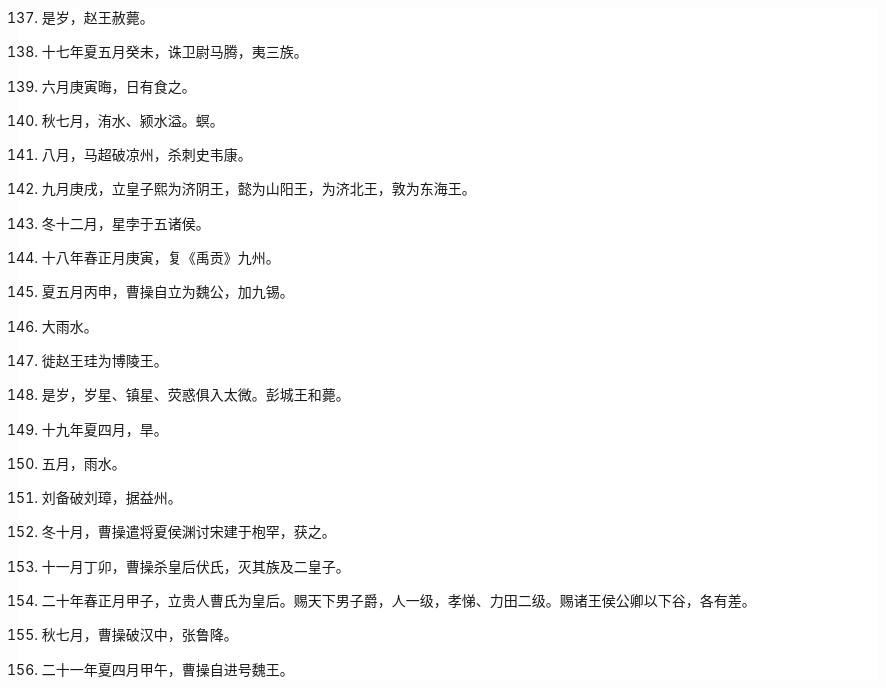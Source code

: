 137. <span id="卷九_孝献帝纪第九-137"></span>
是岁，赵王赦薨。

138. <span id="卷九_孝献帝纪第九-138"></span>
十七年夏五月癸未，诛卫尉马腾，夷三族。

139. <span id="卷九_孝献帝纪第九-139"></span>
六月庚寅晦，日有食之。

140. <span id="卷九_孝献帝纪第九-140"></span>
秋七月，洧水、颍水溢。螟。

141. <span id="卷九_孝献帝纪第九-141"></span>
八月，马超破凉州，杀刺史韦康。

142. <span id="卷九_孝献帝纪第九-142"></span>
九月庚戌，立皇子熙为济阴王，懿为山阳王，为济北王，敦为东海王。

143. <span id="卷九_孝献帝纪第九-143"></span>
冬十二月，星孛于五诸侯。

144. <span id="卷九_孝献帝纪第九-144"></span>
十八年春正月庚寅，复《禹贡》九州。

145. <span id="卷九_孝献帝纪第九-145"></span>
夏五月丙申，曹操自立为魏公，加九锡。

146. <span id="卷九_孝献帝纪第九-146"></span>
大雨水。

147. <span id="卷九_孝献帝纪第九-147"></span>
徙赵王珪为博陵王。

148. <span id="卷九_孝献帝纪第九-148"></span>
是岁，岁星、镇星、荧惑俱入太微。彭城王和薨。

149. <span id="卷九_孝献帝纪第九-149"></span>
十九年夏四月，旱。

150. <span id="卷九_孝献帝纪第九-150"></span>
五月，雨水。

151. <span id="卷九_孝献帝纪第九-151"></span>
刘备破刘璋，据益州。

152. <span id="卷九_孝献帝纪第九-152"></span>
冬十月，曹操遣将夏侯渊讨宋建于枹罕，获之。

153. <span id="卷九_孝献帝纪第九-153"></span>
十一月丁卯，曹操杀皇后伏氏，灭其族及二皇子。

154. <span id="卷九_孝献帝纪第九-154"></span>
二十年春正月甲子，立贵人曹氏为皇后。赐天下男子爵，人一级，孝悌、力田二级。赐诸王侯公卿以下谷，各有差。

155. <span id="卷九_孝献帝纪第九-155"></span>
秋七月，曹操破汉中，张鲁降。

156. <span id="卷九_孝献帝纪第九-156"></span>
二十一年夏四月甲午，曹操自进号魏王。
